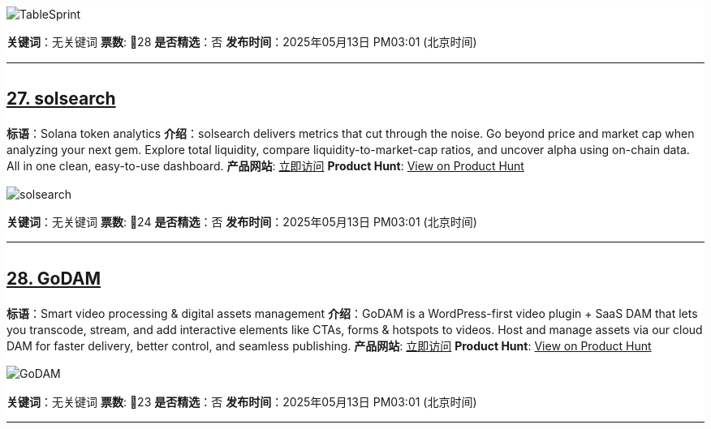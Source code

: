 ![TableSprint]()

**关键词**：无关键词
**票数**: 🔺28
**是否精选**：否
**发布时间**：2025年05月13日 PM03:01 (北京时间)

---

## [27. solsearch](https://www.producthunt.com/posts/solsearch?utm_campaign=producthunt-api&utm_medium=api-v2&utm_source=Application%3A+dailyhot+%28ID%3A+133367%29)
**标语**：Solana token analytics
**介绍**：solsearch delivers metrics that cut through the noise. Go beyond price and market cap when analyzing your next gem. Explore total liquidity, compare liquidity-to-market-cap ratios, and uncover alpha using on-chain data. All in one clean, easy-to-use dashboard.
**产品网站**: [立即访问](https://www.producthunt.com/r/2ANLD64ZCNHTQT?utm_campaign=producthunt-api&utm_medium=api-v2&utm_source=Application%3A+dailyhot+%28ID%3A+133367%29)
**Product Hunt**: [View on Product Hunt](https://www.producthunt.com/posts/solsearch?utm_campaign=producthunt-api&utm_medium=api-v2&utm_source=Application%3A+dailyhot+%28ID%3A+133367%29)

![solsearch]()

**关键词**：无关键词
**票数**: 🔺24
**是否精选**：否
**发布时间**：2025年05月13日 PM03:01 (北京时间)

---

## [28. GoDAM](https://www.producthunt.com/posts/godam?utm_campaign=producthunt-api&utm_medium=api-v2&utm_source=Application%3A+dailyhot+%28ID%3A+133367%29)
**标语**：Smart video processing & digital assets management 
**介绍**：GoDAM is a WordPress-first video plugin + SaaS DAM that lets you transcode, stream, and add interactive elements like CTAs, forms & hotspots to videos. Host and manage assets via our cloud DAM for faster delivery, better control, and seamless publishing.
**产品网站**: [立即访问](https://www.producthunt.com/r/DSZLWXP755IYHD?utm_campaign=producthunt-api&utm_medium=api-v2&utm_source=Application%3A+dailyhot+%28ID%3A+133367%29)
**Product Hunt**: [View on Product Hunt](https://www.producthunt.com/posts/godam?utm_campaign=producthunt-api&utm_medium=api-v2&utm_source=Application%3A+dailyhot+%28ID%3A+133367%29)

![GoDAM]()

**关键词**：无关键词
**票数**: 🔺23
**是否精选**：否
**发布时间**：2025年05月13日 PM03:01 (北京时间)

---
